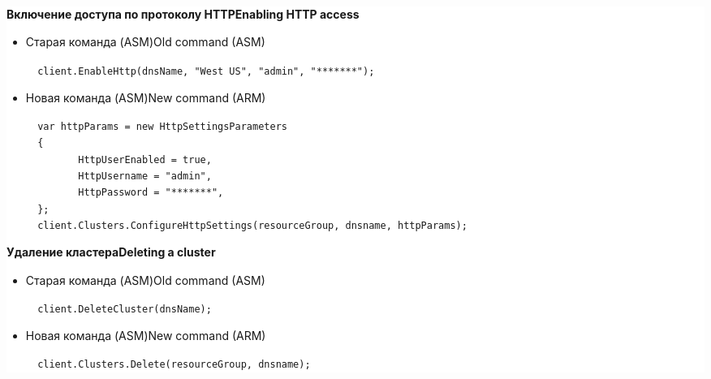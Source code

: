 <span data-ttu-id="e5d70-292">**Включение доступа по протоколу HTTP**</span><span class="sxs-lookup"><span data-stu-id="e5d70-292">**Enabling HTTP access**</span></span>

* <span data-ttu-id="e5d70-293">Старая команда (ASM)</span><span class="sxs-lookup"><span data-stu-id="e5d70-293">Old command (ASM)</span></span>
  
        client.EnableHttp(dnsName, "West US", "admin", "*******");
* <span data-ttu-id="e5d70-294">Новая команда (ASM)</span><span class="sxs-lookup"><span data-stu-id="e5d70-294">New command (ARM)</span></span>
  
        var httpParams = new HttpSettingsParameters
        {
               HttpUserEnabled = true,
               HttpUsername = "admin",
               HttpPassword = "*******",
        };
        client.Clusters.ConfigureHttpSettings(resourceGroup, dnsname, httpParams);

<span data-ttu-id="e5d70-295">**Удаление кластера**</span><span class="sxs-lookup"><span data-stu-id="e5d70-295">**Deleting a cluster**</span></span>

* <span data-ttu-id="e5d70-296">Старая команда (ASM)</span><span class="sxs-lookup"><span data-stu-id="e5d70-296">Old command (ASM)</span></span>
  
        client.DeleteCluster(dnsName);
* <span data-ttu-id="e5d70-297">Новая команда (ASM)</span><span class="sxs-lookup"><span data-stu-id="e5d70-297">New command (ARM)</span></span>
  
        client.Clusters.Delete(resourceGroup, dnsname);

